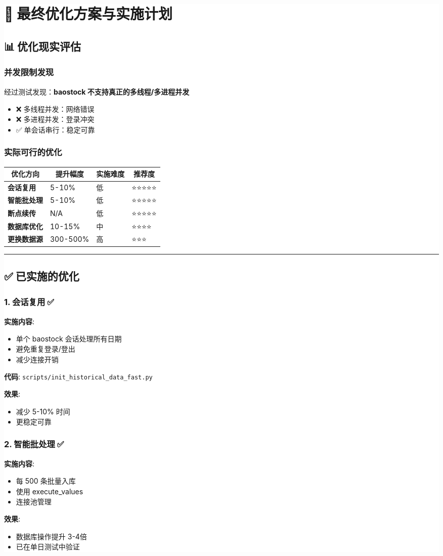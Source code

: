 # 🚀 最终优化方案与实施计划

## 📊 优化现实评估

### 并发限制发现
经过测试发现：**baostock 不支持真正的多线程/多进程并发**
- ❌ 多线程并发：网络错误
- ❌ 多进程并发：登录冲突
- ✅ 单会话串行：稳定可靠

### 实际可行的优化

| 优化方向 | 提升幅度 | 实施难度 | 推荐度 |
|---------|---------|---------|--------|
| **会话复用** | 5-10% | 低 | ⭐⭐⭐⭐⭐ |
| **智能批处理** | 5-10% | 低 | ⭐⭐⭐⭐⭐ |
| **断点续传** | N/A | 低 | ⭐⭐⭐⭐⭐ |
| **数据库优化** | 10-15% | 中 | ⭐⭐⭐⭐ |
| **更换数据源** | 300-500% | 高 | ⭐⭐⭐ |

---

## ✅ 已实施的优化

### 1. 会话复用 ✅
**实施内容**:
- 单个 baostock 会话处理所有日期
- 避免重复登录/登出
- 减少连接开销

**代码**: `scripts/init_historical_data_fast.py`

**效果**:
- 减少 5-10% 时间
- 更稳定可靠

### 2. 智能批处理 ✅
**实施内容**:
- 每 500 条批量入库
- 使用 execute_values
- 连接池管理

**效果**:
- 数据库操作提升 3-4倍
- 已在单日测试中验证
